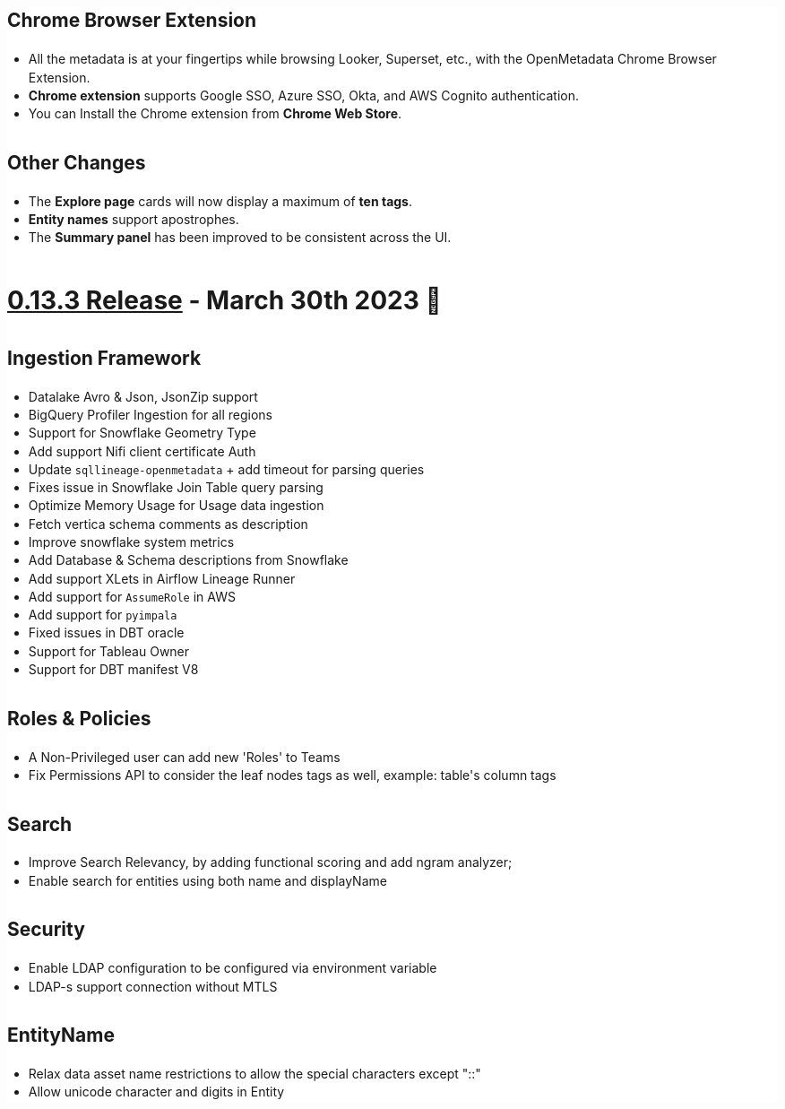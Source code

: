 ## Chrome Browser Extension
- All the metadata is at your fingertips while browsing Looker, Superset, etc., with the OpenMetadata Chrome Browser Extension.
- **Chrome extension** supports Google SSO, Azure SSO, Okta, and AWS Cognito authentication.
- You can Install the Chrome extension from **Chrome Web Store**.

## Other Changes
- The **Explore page** cards will now display a maximum of **ten tags**.
- **Entity names** support apostrophes.
- The **Summary panel** has been improved to be consistent across the UI.

# [0.13.3 Release](https://github.com/open-metadata/OpenMetadata/releases/tag/0.13.3-release) - March 30th 2023 🎉

## Ingestion Framework
- Datalake Avro & Json, JsonZip support
- BigQuery Profiler Ingestion for all regions
- Support for Snowflake Geometry Type
- Add support Nifi client certificate Auth
- Update `sqllineage-openmetadata` + add timeout for parsing queries
- Fixes issue in Snowflake Join Table query parsing
- Optimize Memory Usage for Usage data ingestion
- Fetch vertica schema comments as description
- Improve snowflake system metrics
- Add Database & Schema descriptions from Snowflake
- Add support XLets in Airflow Lineage Runner
- Add support for `AssumeRole` in AWS
- Add support for `pyimpala`
- Fixed issues in DBT oracle
- Support for Tableau Owner
- Support for DBT manifest V8

## Roles & Policies
- A Non-Privileged user can add new 'Roles' to Teams
- Fix Permissions API to consider the leaf nodes tags as well, example: table's column tags

## Search
- Improve Search Relevancy, by adding functional scoring and add ngram analyzer;
- Enable search for entities using both name and displayName

## Security
- Enable LDAP configuration to be configured via environment variable
- LDAP-s support connection without MTLS

## EntityName
- Relax data asset name restrictions to allow the special characters except "::"
- Allow unicode character and digits in Entity
